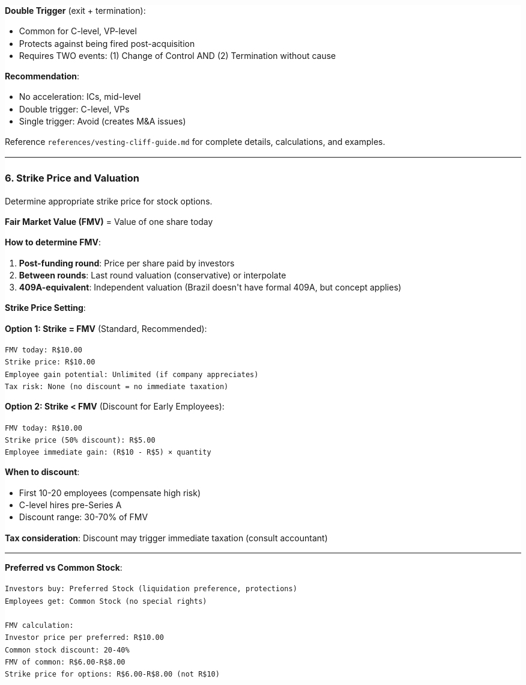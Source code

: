 **Double Trigger** (exit + termination):
- Common for C-level, VP-level
- Protects against being fired post-acquisition
- Requires TWO events: (1) Change of Control AND (2) Termination without cause

**Recommendation**:
- No acceleration: ICs, mid-level
- Double trigger: C-level, VPs
- Single trigger: Avoid (creates M&A issues)

Reference `references/vesting-cliff-guide.md` for complete details, calculations, and examples.

---

### 6. Strike Price and Valuation

Determine appropriate strike price for stock options.

**Fair Market Value (FMV)** = Value of one share today

**How to determine FMV**:
1. **Post-funding round**: Price per share paid by investors
2. **Between rounds**: Last round valuation (conservative) or interpolate
3. **409A-equivalent**: Independent valuation (Brazil doesn't have formal 409A, but concept applies)

**Strike Price Setting**:

**Option 1: Strike = FMV** (Standard, Recommended):
```
FMV today: R$10.00
Strike price: R$10.00
Employee gain potential: Unlimited (if company appreciates)
Tax risk: None (no discount = no immediate taxation)
```

**Option 2: Strike < FMV** (Discount for Early Employees):
```
FMV today: R$10.00
Strike price (50% discount): R$5.00
Employee immediate gain: (R$10 - R$5) × quantity
```

**When to discount**:
- First 10-20 employees (compensate high risk)
- C-level hires pre-Series A
- Discount range: 30-70% of FMV

**Tax consideration**: Discount may trigger immediate taxation (consult accountant)

---

**Preferred vs Common Stock**:
```
Investors buy: Preferred Stock (liquidation preference, protections)
Employees get: Common Stock (no special rights)

FMV calculation:
Investor price per preferred: R$10.00
Common stock discount: 20-40%
FMV of common: R$6.00-R$8.00
Strike price for options: R$6.00-R$8.00 (not R$10)
```
